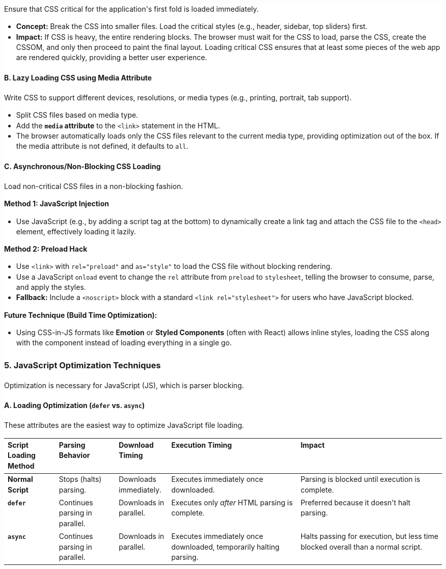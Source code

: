 Ensure that CSS critical for the application's first fold is loaded immediately.

- **Concept:** Break the CSS into smaller files. Load the critical styles (e.g., header, sidebar, top sliders) first.
- **Impact:** If CSS is heavy, the entire rendering blocks. The browser must wait for the CSS to load, parse the CSS, create the CSSOM, and only then proceed to paint the final layout. Loading critical CSS ensures that at least some pieces of the web app are rendered quickly, providing a better user experience.

#### B. Lazy Loading CSS using Media Attribute

Write CSS to support different devices, resolutions, or media types (e.g., printing, portrait, tab support).

- Split CSS files based on media type.
- Add the **`media` attribute** to the `<link>` statement in the HTML.
- The browser automatically loads only the CSS files relevant to the current media type, providing optimization out of the box. If the media attribute is not defined, it defaults to `all`.

#### C. Asynchronous/Non-Blocking CSS Loading

Load non-critical CSS files in a non-blocking fashion.

**Method 1: JavaScript Injection**

- Use JavaScript (e.g., by adding a script tag at the bottom) to dynamically create a link tag and attach the CSS file to the `<head>` element, effectively loading it lazily.

**Method 2: Preload Hack**

- Use `<link>` with `rel="preload"` and `as="style"` to load the CSS file without blocking rendering.
- Use a JavaScript `onload` event to change the `rel` attribute from `preload` to `stylesheet`, telling the browser to consume, parse, and apply the styles.
- **Fallback:** Include a `<noscript>` block with a standard `<link rel="stylesheet">` for users who have JavaScript blocked.

**Future Technique (Build Time Optimization):**

- Using CSS-in-JS formats like **Emotion** or **Styled Components** (often with React) allows inline styles, loading the CSS along with the component instead of loading everything in a single go.

### 5. JavaScript Optimization Techniques

Optimization is necessary for JavaScript (JS), which is parser blocking.

#### A. Loading Optimization (`defer` vs. `async`)

These attributes are the easiest way to optimize JavaScript file loading.

|Script Loading Method|Parsing Behavior|Download Timing|Execution Timing|Impact|
|:--|:--|:--|:--|:--|
|**Normal Script**|Stops (halts) parsing.|Downloads immediately.|Executes immediately once downloaded.|Parsing is blocked until execution is complete.|
|**`defer`**|Continues parsing in parallel.|Downloads in parallel.|Executes only _after_ HTML parsing is complete.|Preferred because it doesn't halt parsing.|
|**`async`**|Continues parsing in parallel.|Downloads in parallel.|Executes immediately once downloaded, temporarily halting parsing.|Halts passing for execution, but less time blocked overall than a normal script.|
